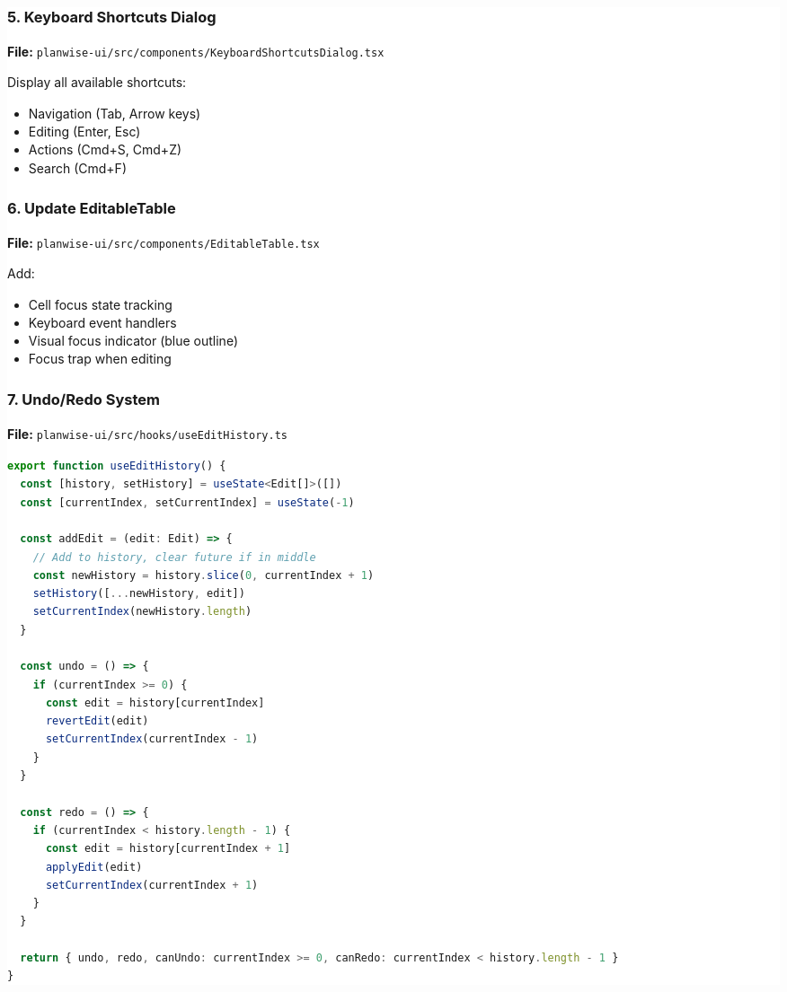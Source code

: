 ### 5. Keyboard Shortcuts Dialog
**File:** `planwise-ui/src/components/KeyboardShortcutsDialog.tsx`

Display all available shortcuts:
- Navigation (Tab, Arrow keys)
- Editing (Enter, Esc)
- Actions (Cmd+S, Cmd+Z)
- Search (Cmd+F)

### 6. Update EditableTable
**File:** `planwise-ui/src/components/EditableTable.tsx`

Add:
- Cell focus state tracking
- Keyboard event handlers
- Visual focus indicator (blue outline)
- Focus trap when editing

### 7. Undo/Redo System
**File:** `planwise-ui/src/hooks/useEditHistory.ts`

```typescript
export function useEditHistory() {
  const [history, setHistory] = useState<Edit[]>([])
  const [currentIndex, setCurrentIndex] = useState(-1)

  const addEdit = (edit: Edit) => {
    // Add to history, clear future if in middle
    const newHistory = history.slice(0, currentIndex + 1)
    setHistory([...newHistory, edit])
    setCurrentIndex(newHistory.length)
  }

  const undo = () => {
    if (currentIndex >= 0) {
      const edit = history[currentIndex]
      revertEdit(edit)
      setCurrentIndex(currentIndex - 1)
    }
  }

  const redo = () => {
    if (currentIndex < history.length - 1) {
      const edit = history[currentIndex + 1]
      applyEdit(edit)
      setCurrentIndex(currentIndex + 1)
    }
  }

  return { undo, redo, canUndo: currentIndex >= 0, canRedo: currentIndex < history.length - 1 }
}
```
